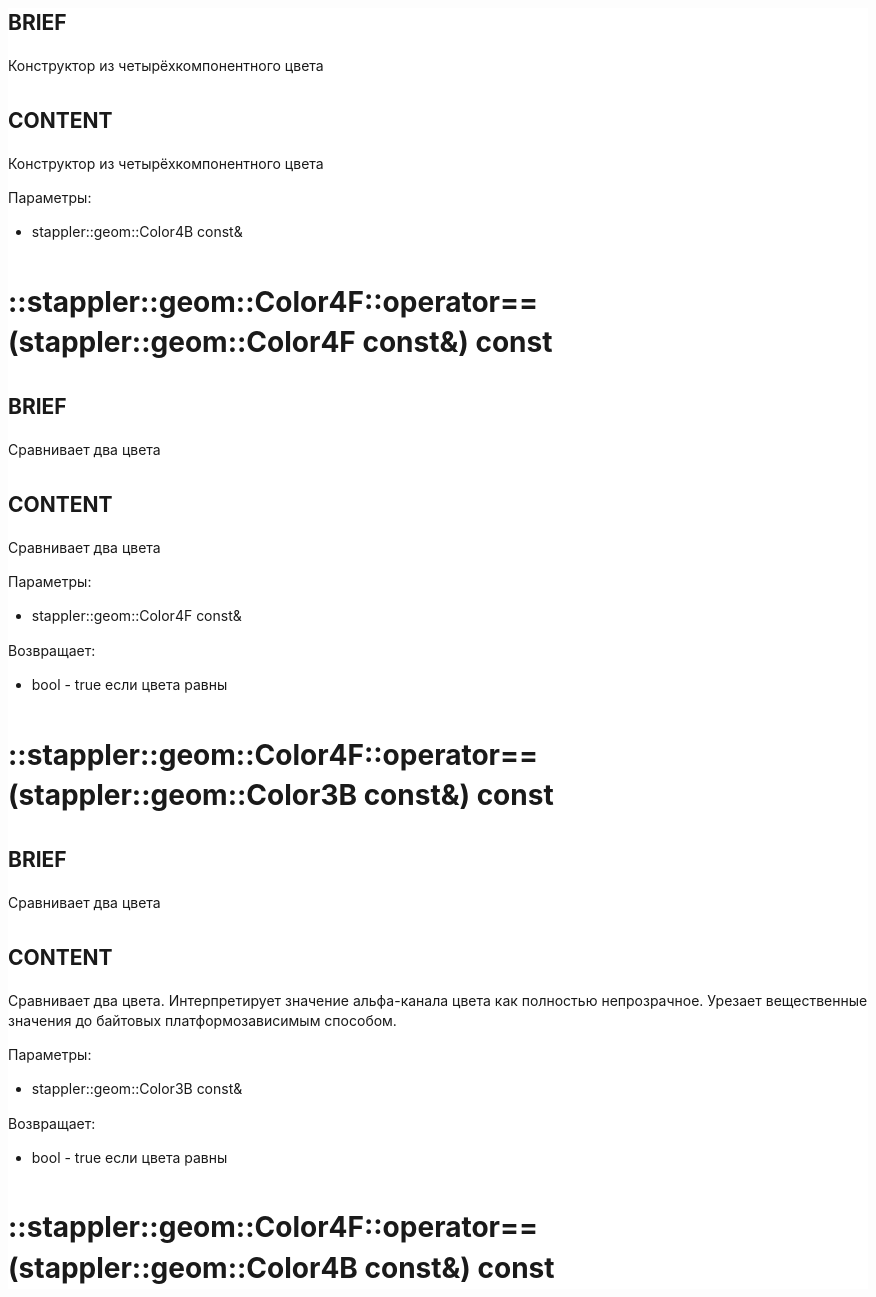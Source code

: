 ## BRIEF

Конструктор из четырёхкомпонентного цвета

## CONTENT

Конструктор из четырёхкомпонентного цвета

Параметры:
* stappler::geom::Color4B const&


# ::stappler::geom::Color4F::operator==(stappler::geom::Color4F const&) const

## BRIEF

Сравнивает два цвета

## CONTENT

Сравнивает два цвета

Параметры:
* stappler::geom::Color4F const&

Возвращает:
* bool - true если цвета равны

# ::stappler::geom::Color4F::operator==(stappler::geom::Color3B const&) const

## BRIEF

Сравнивает два цвета

## CONTENT

Сравнивает два цвета. Интерпретирует значение альфа-канала цвета как полностью непрозрачное. Урезает вещественные значения до байтовых платформозависимым способом.

Параметры:
* stappler::geom::Color3B const&

Возвращает:
* bool - true если цвета равны

# ::stappler::geom::Color4F::operator==(stappler::geom::Color4B const&) const
